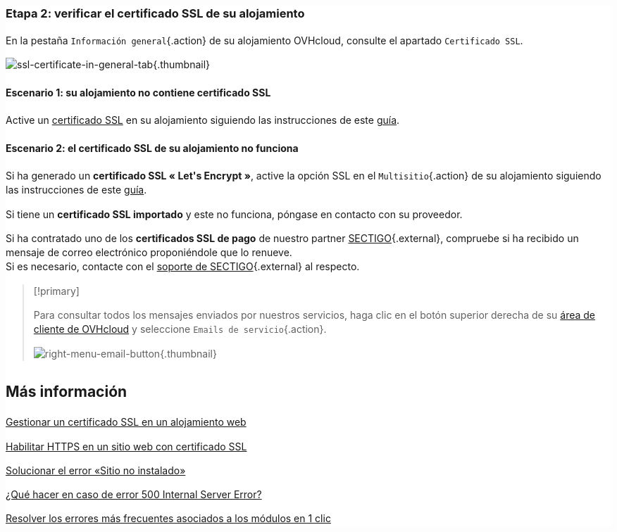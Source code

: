 ### Etapa 2: verificar el certificado SSL de su alojamiento <a name="etape2"></a>

En la pestaña `Información general`{.action} de su alojamiento OVHcloud, consulte el apartado `Certificado SSL`.

![ssl-certificate-in-general-tab](images/ssl-certificate-in-general-tab.png){.thumbnail}

#### Escenario 1: su alojamiento no contiene certificado SSL

Active un [certificado SSL](https://www.ovhcloud.com/es-es/web-hosting/options/ssl/) en su alojamiento siguiendo las instrucciones de este [guía](/pages/web_cloud/web_hosting/ssl_on_webhosting).

#### Escenario 2: el certificado SSL de su alojamiento no funciona

Si ha generado un **certificado SSL « Let's Encrypt »**, active la opción SSL en el `Multisitio`{.action} de su alojamiento siguiendo las instrucciones de este [guía](/pages/web_cloud/web_hosting/ssl_on_webhosting#activar-un-certificado-ssl-en-un-multisitio).

Si tiene un **certificado SSL importado** y este no funciona, póngase en contacto con su proveedor.

Si ha contratado uno de los **certificados SSL de pago** de nuestro partner [SECTIGO](https://sectigo.com/){.external}, compruebe si ha recibido un mensaje de correo electrónico proponiéndole que lo renueve.
<br>Si es necesario, contacte con el [soporte de SECTIGO](https://sectigo.com/support){.external} al respecto.

> [!primary]
>
> Para consultar todos los mensajes enviados por nuestros servicios, haga clic en el botón superior derecha de su [área de cliente de OVHcloud](https://www.ovh.com/auth/?action=gotomanager&from=https://www.ovh.es/&ovhSubsidiary=es) y seleccione `Emails de servicio`{.action}.
>
>![right-menu-email-button](images/right-menu-email-button.png){.thumbnail}
>

## Más información <a name="gofurther"></a>

[Gestionar un certificado SSL en un alojamiento web](/pages/web_cloud/web_hosting/ssl_on_webhosting)

[Habilitar HTTPS en un sitio web con certificado SSL](/pages/web_cloud/web_hosting/ssl-activate-https-website)

[Solucionar el error «Sitio no instalado»](/pages/web_cloud/web_hosting/multisites_website_not_installed)

[¿Qué hacer en caso de error 500 Internal Server Error?](/pages/web_cloud/web_hosting/diagnostic_fix_500_internal_server_error)

[Resolver los errores más frecuentes asociados a los módulos en 1 clic](/pages/web_cloud/web_hosting/diagnostic_errors_module1clic)
 